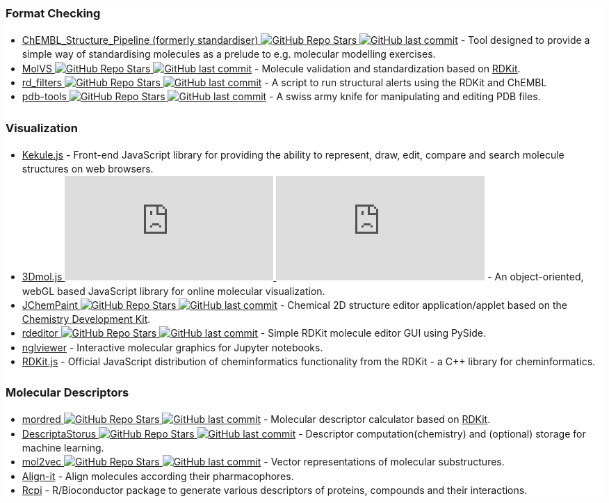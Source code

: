 <a id="lib-format"></a>
### Format Checking

* [ChEMBL_Structure_Pipeline (formerly standardiser) ![GitHub Repo Stars](https://img.shields.io/github/stars/chembl/ChEMBL_Structure_Pipeline) ![GitHub last commit](https://img.shields.io/github/last-commit/chembl/ChEMBL_Structure_Pipeline)](https://github.com/chembl/ChEMBL_Structure_Pipeline) - Tool designed to provide a simple way of standardising molecules as a prelude to e.g. molecular modelling exercises.
* [MolVS ![GitHub Repo Stars](https://img.shields.io/github/stars/mcs07/MolVS) ![GitHub last commit](https://img.shields.io/github/last-commit/mcs07/MolVS)](https://github.com/mcs07/MolVS) - Molecule validation and standardization based on [RDKit](http://www.rdkit.org/).
* [rd_filters ![GitHub Repo Stars](https://img.shields.io/github/stars/PatWalters/rd_filters) ![GitHub last commit](https://img.shields.io/github/last-commit/PatWalters/rd_filters)](https://github.com/PatWalters/rd_filters) - A script to run structural alerts using the RDKit and ChEMBL
* [pdb-tools ![GitHub Repo Stars](https://img.shields.io/github/stars/haddocking/pdb-tools) ![GitHub last commit](https://img.shields.io/github/last-commit/haddocking/pdb-tools)](https://github.com/haddocking/pdb-tools) - A swiss army knife for manipulating and editing PDB files.

<a id="lib-visualization"></a>
### Visualization

* [Kekule.js](http://partridgejiang.github.io/Kekule.js/) - Front-end JavaScript library for providing the ability to represent, draw, edit, compare and search molecule structures on web browsers.
* [3Dmol.js ![GitHub Repo Stars](https://img.shields.io/github/stars/3dmol/3Dmol.js) ![GitHub last commit](https://img.shields.io/github/last-commit/3dmol/3Dmol.js)](https://github.com/3dmol/3Dmol.js) - An object-oriented, webGL based JavaScript library for online molecular visualization.
* [JChemPaint ![GitHub Repo Stars](https://img.shields.io/github/stars/JChemPaint/jchempaint) ![GitHub last commit](https://img.shields.io/github/last-commit/JChemPaint/jchempaint)](https://github.com/JChemPaint/jchempaint) - Chemical 2D structure editor application/applet based on the [Chemistry Development Kit](https://sourceforge.net/projects/cdk/).
* [rdeditor ![GitHub Repo Stars](https://img.shields.io/github/stars/EBjerrum/rdeditor) ![GitHub last commit](https://img.shields.io/github/last-commit/EBjerrum/rdeditor)](https://github.com/EBjerrum/rdeditor) - Simple RDKit molecule editor GUI using PySide.
* [nglviewer](http://nglviewer.org/nglview/latest/) - Interactive molecular graphics for Jupyter notebooks.
* [RDKit.js](https://www.npmjs.com/package/@rdkit/rdkit) - Official JavaScript distribution of cheminformatics functionality from the RDKit - a C++ library for cheminformatics.

<a id="lib-des"></a>
### Molecular Descriptors

* [mordred ![GitHub Repo Stars](https://img.shields.io/github/stars/mordred-descriptor/mordred) ![GitHub last commit](https://img.shields.io/github/last-commit/mordred-descriptor/mordred)](https://github.com/mordred-descriptor/mordred) - Molecular descriptor calculator based on [RDKit](http://www.rdkit.org/).
* [DescriptaStorus ![GitHub Repo Stars](https://img.shields.io/github/stars/bp-kelley/descriptastorus) ![GitHub last commit](https://img.shields.io/github/last-commit/bp-kelley/descriptastorus)](https://github.com/bp-kelley/descriptastorus) - Descriptor computation(chemistry) and (optional) storage for machine learning.
* [mol2vec ![GitHub Repo Stars](https://img.shields.io/github/stars/samoturk/mol2vec) ![GitHub last commit](https://img.shields.io/github/last-commit/samoturk/mol2vec)](https://github.com/samoturk/mol2vec) - Vector representations of molecular substructures.
* [Align-it](http://silicos-it.be.s3-website-eu-west-1.amazonaws.com/software/align-it/1.0.4/align-it.html#alignit-generating-pharmacophore-points) - Align molecules according their pharmacophores.
* [Rcpi](https://nanx.me/Rcpi/index.html) - R/Bioconductor package to generate various descriptors of proteins, compounds and their interactions.
